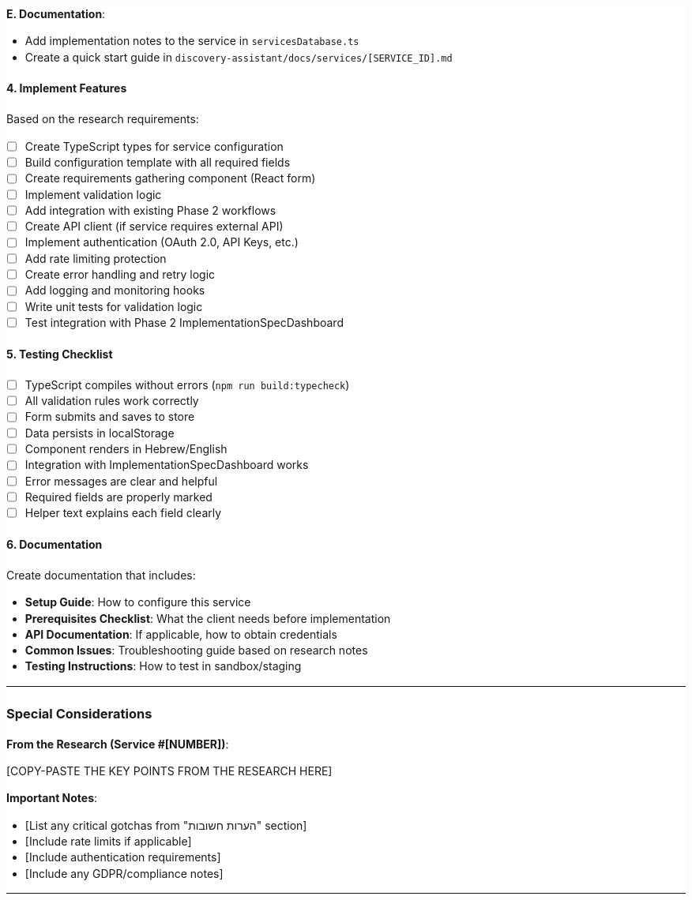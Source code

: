 **E. Documentation**:
- Add implementation notes to the service in `servicesDatabase.ts`
- Create a quick start guide in `discovery-assistant/docs/services/[SERVICE_ID].md`

#### 4. **Implement Features**

Based on the research requirements:

- [ ] Create TypeScript types for service configuration
- [ ] Build configuration template with all required fields
- [ ] Create requirements gathering component (React form)
- [ ] Implement validation logic
- [ ] Add integration with existing Phase 2 workflows
- [ ] Create API client (if service requires external API)
- [ ] Implement authentication (OAuth 2.0, API Keys, etc.)
- [ ] Add rate limiting protection
- [ ] Create error handling and retry logic
- [ ] Add logging and monitoring hooks
- [ ] Write unit tests for validation logic
- [ ] Test integration with Phase 2 ImplementationSpecDashboard

#### 5. **Testing Checklist**

- [ ] TypeScript compiles without errors (`npm run build:typecheck`)
- [ ] All validation rules work correctly
- [ ] Form submits and saves to store
- [ ] Data persists in localStorage
- [ ] Component renders in Hebrew/English
- [ ] Integration with ImplementationSpecDashboard works
- [ ] Error messages are clear and helpful
- [ ] Required fields are properly marked
- [ ] Helper text explains each field clearly

#### 6. **Documentation**

Create documentation that includes:

- **Setup Guide**: How to configure this service
- **Prerequisites Checklist**: What the client needs before implementation
- **API Documentation**: If applicable, how to obtain credentials
- **Common Issues**: Troubleshooting guide based on research notes
- **Testing Instructions**: How to test in sandbox/staging

---

### Special Considerations

**From the Research (Service #[NUMBER])**:

[COPY-PASTE THE KEY POINTS FROM THE RESEARCH HERE]

**Important Notes**:
- [List any critical gotchas from "הערות חשובות" section]
- [Include rate limits if applicable]
- [Include authentication requirements]
- [Include any GDPR/compliance notes]

---